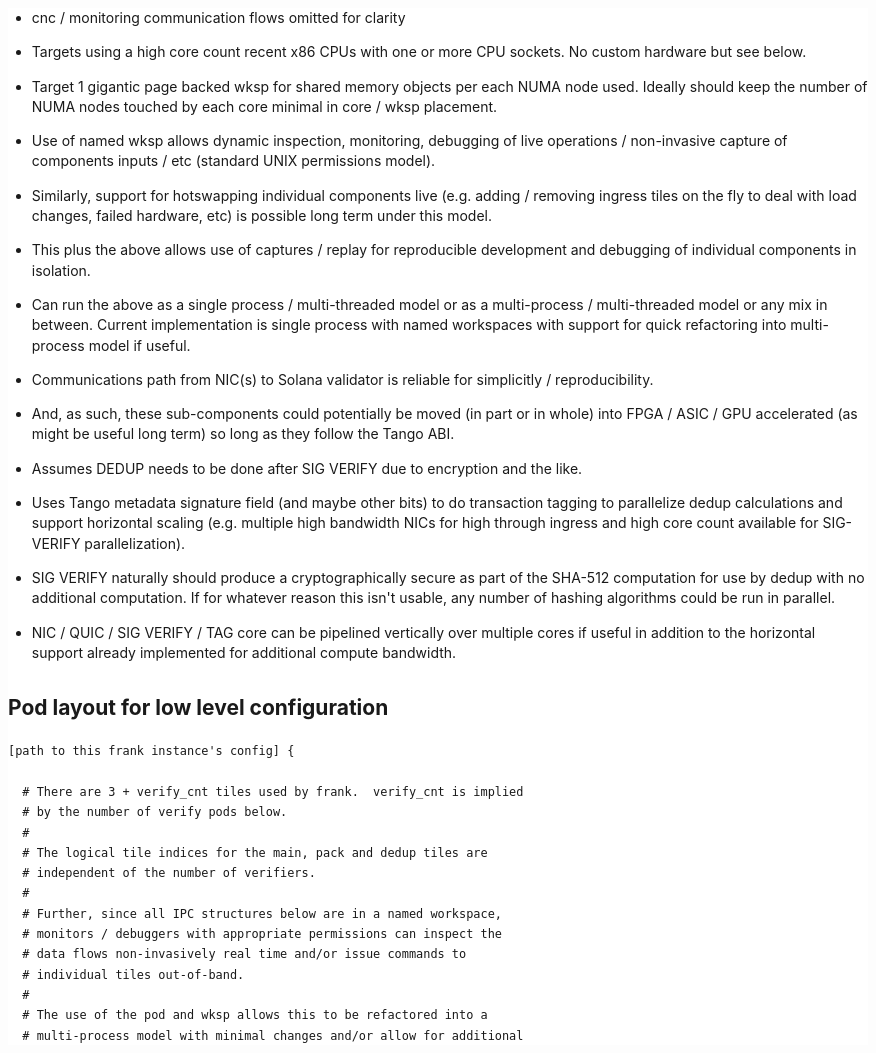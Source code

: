 ```
```

- cnc / monitoring communication flows omitted for clarity

- Targets using a high core count recent x86 CPUs with one or more CPU
  sockets.  No custom hardware but see below.

- Target 1 gigantic page backed wksp for shared memory objects per each
  NUMA node used.  Ideally should keep the number of NUMA nodes touched
  by each core minimal in core / wksp placement.

- Use of named wksp allows dynamic inspection, monitoring, debugging of
  live operations / non-invasive capture of components inputs / etc
  (standard UNIX permissions model).

- Similarly, support for hotswapping individual components live (e.g.
  adding / removing ingress tiles on the fly to deal with load changes,
  failed hardware, etc) is possible long term under this model.

- This plus the above allows use of captures / replay for reproducible
  development and debugging of individual components in isolation.

- Can run the above as a single process / multi-threaded model or as a
  multi-process / multi-threaded model or any mix in between.  Current
  implementation is single process with named workspaces with support
  for quick refactoring into multi-process model if useful.

- Communications path from NIC(s) to Solana validator is reliable for
  simplicitly / reproducibility.

- And, as such, these sub-components could potentially be moved (in part
  or in whole) into FPGA / ASIC / GPU accelerated (as might be useful
  long term) so long as they follow the Tango ABI.

- Assumes DEDUP needs to be done after SIG VERIFY due to encryption and
  the like.

- Uses Tango metadata signature field (and maybe other bits) to do
  transaction tagging to parallelize dedup calculations and support
  horizontal scaling (e.g. multiple high bandwidth NICs for high through
  ingress and high core count available for SIG-VERIFY parallelization).

- SIG VERIFY naturally should produce a cryptographically secure as part
  of the SHA-512 computation for use by dedup with no additional
  computation.  If for whatever reason this isn't usable, any number
  of hashing algorithms could be run in parallel.

- NIC / QUIC / SIG VERIFY / TAG core can be pipelined vertically over
  multiple cores if useful in addition to the horizontal support already
  implemented for additional compute bandwidth.

## Pod layout for low level configuration

```
[path to this frank instance's config] {

  # There are 3 + verify_cnt tiles used by frank.  verify_cnt is implied
  # by the number of verify pods below.
  #
  # The logical tile indices for the main, pack and dedup tiles are
  # independent of the number of verifiers.
  #
  # Further, since all IPC structures below are in a named workspace,
  # monitors / debuggers with appropriate permissions can inspect the
  # data flows non-invasively real time and/or issue commands to
  # individual tiles out-of-band.
  #
  # The use of the pod and wksp allows this to be refactored into a
  # multi-process model with minimal changes and/or allow for additional
```